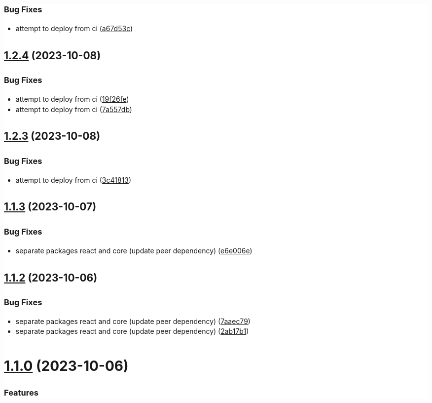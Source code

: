 
### Bug Fixes

* attempt to deploy from ci ([a67d53c](https://github.com/azot-dev/cortex/commit/a67d53c5451a7a1e5e18dfc002fb72347f397c8d))

## [1.2.4](https://github.com/azot-dev/cortex/compare/v1.2.3...v1.2.4) (2023-10-08)


### Bug Fixes

* attempt to deploy from ci ([19f26fe](https://github.com/azot-dev/cortex/commit/19f26fe1a9a45cb929c571c99720c26c34651abc))
* attempt to deploy from ci ([7a557db](https://github.com/azot-dev/cortex/commit/7a557db4a5ecd68bd3f3cc4b08bdea6ceb29bde8))

## [1.2.3](https://github.com/azot-dev/cortex/compare/v1.2.2...v1.2.3) (2023-10-08)


### Bug Fixes

* attempt to deploy from ci ([3c41813](https://github.com/azot-dev/cortex/commit/3c418133da419c9ac04d992aa30496f0bbe100bc))

## [1.1.3](https://github.com/azot-dev/cortex/compare/v1.1.2...v1.1.3) (2023-10-07)


### Bug Fixes

* separate packages react and core (update peer dependency) ([e6e006e](https://github.com/azot-dev/cortex/commit/e6e006e45582036b4b72de5615a987f023fdfa4c))

## [1.1.2](https://github.com/azot-dev/cortex/compare/v1.1.1...v1.1.2) (2023-10-06)


### Bug Fixes

* separate packages react and core (update peer dependency) ([7aaec79](https://github.com/azot-dev/cortex/commit/7aaec79184317487e739c113c86050a68c4d9e3b))
* separate packages react and core (update peer dependency) ([2ab17b1](https://github.com/azot-dev/cortex/commit/2ab17b18ac4949c6f1e914e64edf9bc1b2068fb5))

# [1.1.0](https://github.com/azot-dev/cortex/compare/v1.0.1...v1.1.0) (2023-10-06)


### Features

